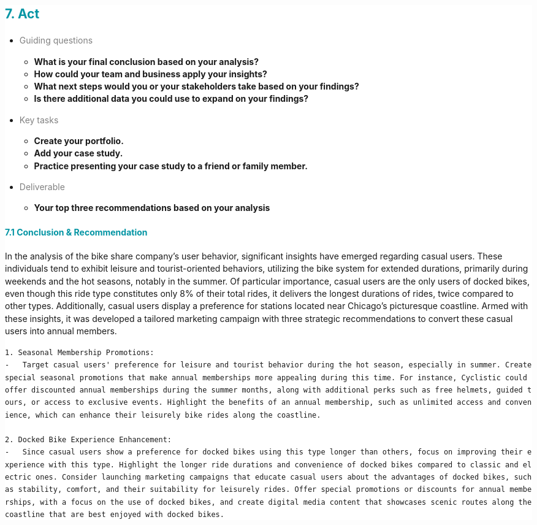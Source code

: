 ## <span style="color:#0495a4">7. Act</span>

- <span style="color: gray;">Guiding questions</span>

  - **What is your final conclusion based on your analysis?**
  - **How could your team and business apply your insights?**
  - **What next steps would you or your stakeholders take based on your
    findings?**
  - **Is there additional data you could use to expand on your
    findings?**

- <span style="color: gray;">Key tasks</span>

  - **Create your portfolio.**
  - **Add your case study.**
  - **Practice presenting your case study to a friend or family
    member.**

- <span style="color: gray;">Deliverable</span>

  - **Your top three recommendations based on your analysis**

#### <span style="color:#0495a4">7.1 Conclusion & Recommendation</span>

In the analysis of the bike share company’s user behavior, significant
insights have emerged regarding casual users. These individuals tend to
exhibit leisure and tourist-oriented behaviors, utilizing the bike
system for extended durations, primarily during weekends and the hot
seasons, notably in the summer. Of particular importance, casual users
are the only users of docked bikes, even though this ride type
constitutes only 8% of their total rides, it delivers the longest
durations of rides, twice compared to other types. Additionally, casual
users display a preference for stations located near Chicago’s
picturesque coastline. Armed with these insights, it was developed a
tailored marketing campaign with three strategic recommendations to
convert these casual users into annual members.

    1. Seasonal Membership Promotions:
    -   Target casual users' preference for leisure and tourist behavior during the hot season, especially in summer. Create special seasonal promotions that make annual memberships more appealing during this time. For instance, Cyclistic could offer discounted annual memberships during the summer months, along with additional perks such as free helmets, guided tours, or access to exclusive events. Highlight the benefits of an annual membership, such as unlimited access and convenience, which can enhance their leisurely bike rides along the coastline.

    2. Docked Bike Experience Enhancement:
    -   Since casual users show a preference for docked bikes using this type longer than others, focus on improving their experience with this type. Highlight the longer ride durations and convenience of docked bikes compared to classic and electric ones. Consider launching marketing campaigns that educate casual users about the advantages of docked bikes, such as stability, comfort, and their suitability for leisurely rides. Offer special promotions or discounts for annual memberships, with a focus on the use of docked bikes, and create digital media content that showcases scenic routes along the coastline that are best enjoyed with docked bikes.
